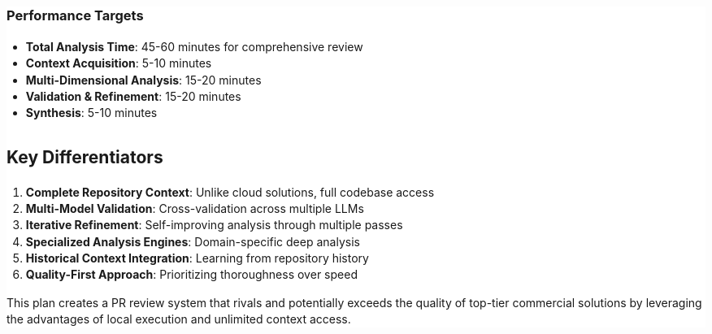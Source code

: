 ### Performance Targets
- **Total Analysis Time**: 45-60 minutes for comprehensive review
- **Context Acquisition**: 5-10 minutes
- **Multi-Dimensional Analysis**: 15-20 minutes
- **Validation & Refinement**: 15-20 minutes
- **Synthesis**: 5-10 minutes

## Key Differentiators

1. **Complete Repository Context**: Unlike cloud solutions, full codebase access
2. **Multi-Model Validation**: Cross-validation across multiple LLMs
3. **Iterative Refinement**: Self-improving analysis through multiple passes
4. **Specialized Analysis Engines**: Domain-specific deep analysis
5. **Historical Context Integration**: Learning from repository history
6. **Quality-First Approach**: Prioritizing thoroughness over speed

This plan creates a PR review system that rivals and potentially exceeds the quality of top-tier commercial solutions by leveraging the advantages of local execution and unlimited context access.
